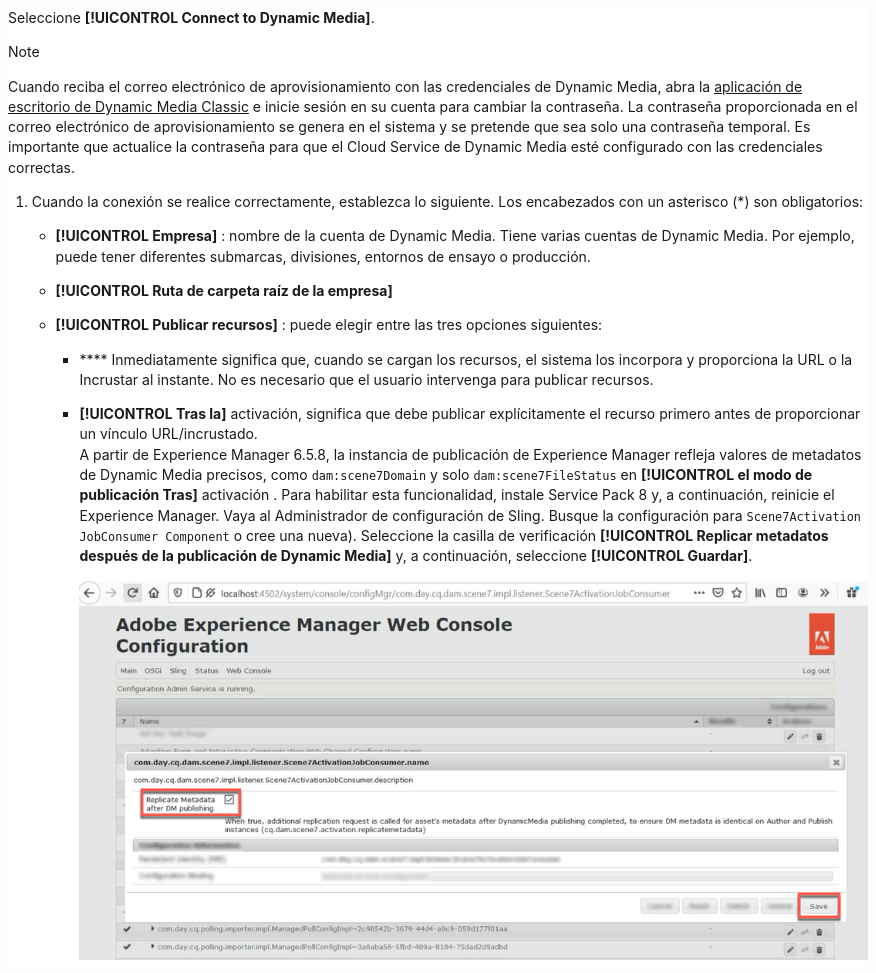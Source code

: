    Seleccione **[!UICONTROL Connect to Dynamic Media]**.

   >[!NOTE]
   Cuando reciba el correo electrónico de aprovisionamiento con las credenciales de Dynamic Media, abra la [aplicación de escritorio de Dynamic Media Classic](https://experienceleague.adobe.com/docs/dynamic-media-classic/using/getting-started/signing-out.html#getting-started) e inicie sesión en su cuenta para cambiar la contraseña. La contraseña proporcionada en el correo electrónico de aprovisionamiento se genera en el sistema y se pretende que sea solo una contraseña temporal. Es importante que actualice la contraseña para que el Cloud Service de Dynamic Media esté configurado con las credenciales correctas.

1. Cuando la conexión se realice correctamente, establezca lo siguiente. Los encabezados con un asterisco (*) son obligatorios:

   * **[!UICONTROL Empresa]** : nombre de la cuenta de Dynamic Media. Tiene varias cuentas de Dynamic Media. Por ejemplo, puede tener diferentes submarcas, divisiones, entornos de ensayo o producción.

   * **[!UICONTROL Ruta de carpeta raíz de la empresa]**

   * **[!UICONTROL Publicar recursos]** : puede elegir entre las tres opciones siguientes:
      * **** Inmediatamente significa que, cuando se cargan los recursos, el sistema los incorpora y proporciona la URL o la Incrustar al instante. No es necesario que el usuario intervenga para publicar recursos.
      * **[!UICONTROL Tras la]** activación, significa que debe publicar explícitamente el recurso primero antes de proporcionar un vínculo URL/incrustado.<br><!-- CQDOC-17478, Added March 9, 2021-->A partir de Experience Manager 6.5.8, la instancia de publicación de Experience Manager refleja valores de metadatos de Dynamic Media precisos, como  `dam:scene7Domain` y solo  `dam:scene7FileStatus` en  **[!UICONTROL el modo de publicación Tras]** activación . Para habilitar esta funcionalidad, instale Service Pack 8 y, a continuación, reinicie el Experience Manager. Vaya al Administrador de configuración de Sling. Busque la configuración para `Scene7ActivationJobConsumer Component` o cree una nueva). Seleccione la casilla de verificación **[!UICONTROL Replicar metadatos después de la publicación de Dynamic Media]** y, a continuación, seleccione **[!UICONTROL Guardar]**.

         ![Duplicación de metadatos después de la casilla de verificación de publicación de Dynamic Media](assets-dm/replicate-metadata-setting.png)
